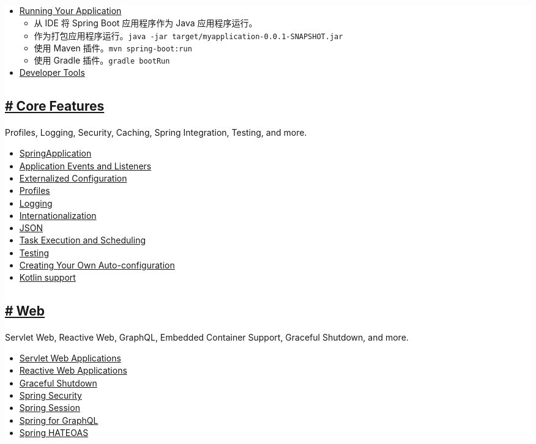 - [Running Your Application](https://docs.spring.io/spring-boot/docs/current/reference/html/using.html#using.running-your-application)
    - 从 IDE 将 Spring Boot 应用程序作为 Java 应用程序运行。
    - 作为打包应用程序运行。`java -jar target/myapplication-0.0.1-SNAPSHOT.jar`
    - 使用 Maven 插件。`mvn spring-boot:run`
    - 使用 Gradle 插件。`gradle bootRun`
- [Developer Tools](https://docs.spring.io/spring-boot/docs/current/reference/html/using.html#using.devtools)

## [# Core Features](https://docs.spring.io/spring-boot/docs/current/reference/html/features.html)

Profiles, Logging, Security, Caching, Spring Integration, Testing, and more.

- [SpringApplication](https://docs.spring.io/spring-boot/docs/current/reference/html/features.html#features.spring-application)
- [Application Events and Listeners](https://docs.spring.io/spring-boot/docs/current/reference/html/features.html#features.spring-application.application-events-and-listeners)
- [Externalized Configuration](https://docs.spring.io/spring-boot/docs/current/reference/html/features.html#features.external-config)
- [Profiles](https://docs.spring.io/spring-boot/docs/current/reference/html/features.html#features.profiles)
- [Logging](https://docs.spring.io/spring-boot/docs/current/reference/html/features.html#features.logging)
- [Internationalization](https://docs.spring.io/spring-boot/docs/current/reference/html/features.html#features.internationalization)
- [JSON](https://docs.spring.io/spring-boot/docs/current/reference/html/features.html#features.json)
- [Task Execution and Scheduling](https://docs.spring.io/spring-boot/docs/current/reference/html/features.html#features.task-execution-and-scheduling)
- [Testing](https://docs.spring.io/spring-boot/docs/current/reference/html/features.html#features.testing)
- [Creating Your Own Auto-configuration](https://docs.spring.io/spring-boot/docs/current/reference/html/features.html#features.developing-auto-configuration)
- [Kotlin support](https://docs.spring.io/spring-boot/docs/current/reference/html/features.html#features.kotlin)

## [# Web](https://docs.spring.io/spring-boot/docs/current/reference/html/web.html)

Servlet Web, Reactive Web, GraphQL, Embedded Container Support, Graceful Shutdown, and more.

- [Servlet Web Applications](https://docs.spring.io/spring-boot/docs/current/reference/html/web.html#web.servlet)
- [Reactive Web Applications](https://docs.spring.io/spring-boot/docs/current/reference/html/web.html#web.reactive)
- [Graceful Shutdown](https://docs.spring.io/spring-boot/docs/current/reference/html/web.html#web.graceful-shutdown)
- [Spring Security](https://docs.spring.io/spring-boot/docs/current/reference/html/web.html#web.security)
- [Spring Session](https://docs.spring.io/spring-boot/docs/current/reference/html/web.html#web.spring-session)
- [Spring for GraphQL](https://docs.spring.io/spring-boot/docs/current/reference/html/web.html#web.graphql)
- [Spring HATEOAS](https://docs.spring.io/spring-boot/docs/current/reference/html/web.html#web.spring-hateoas)
